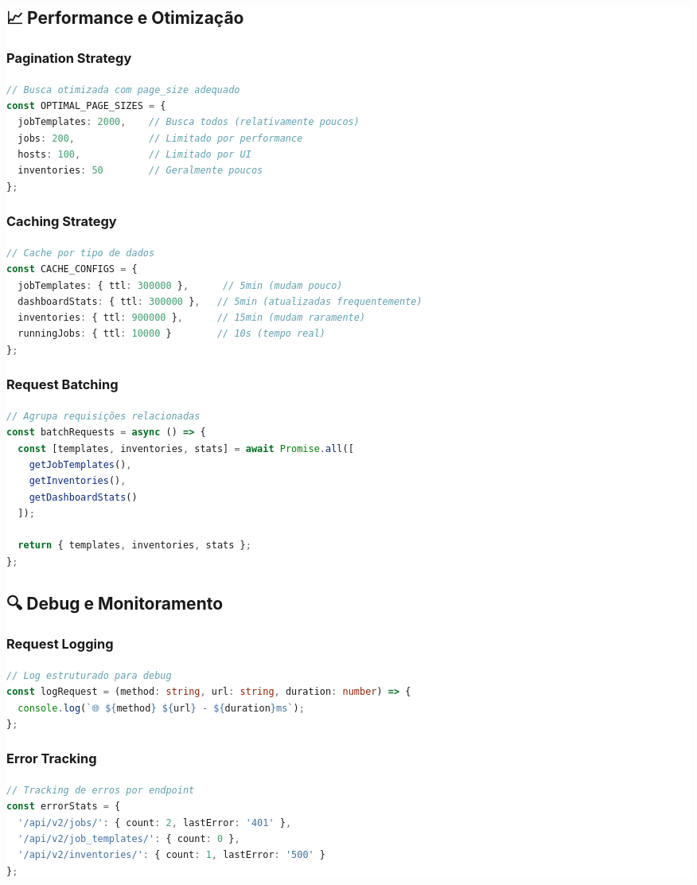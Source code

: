 ## 📈 Performance e Otimização

### Pagination Strategy
```typescript
// Busca otimizada com page_size adequado
const OPTIMAL_PAGE_SIZES = {
  jobTemplates: 2000,    // Busca todos (relativamente poucos)
  jobs: 200,             // Limitado por performance
  hosts: 100,            // Limitado por UI
  inventories: 50        // Geralmente poucos
};
```

### Caching Strategy
```typescript
// Cache por tipo de dados
const CACHE_CONFIGS = {
  jobTemplates: { ttl: 300000 },      // 5min (mudam pouco)
  dashboardStats: { ttl: 300000 },   // 5min (atualizadas frequentemente)
  inventories: { ttl: 900000 },      // 15min (mudam raramente)
  runningJobs: { ttl: 10000 }        // 10s (tempo real)
};
```

### Request Batching
```typescript
// Agrupa requisições relacionadas
const batchRequests = async () => {
  const [templates, inventories, stats] = await Promise.all([
    getJobTemplates(),
    getInventories(), 
    getDashboardStats()
  ]);
  
  return { templates, inventories, stats };
};
```

## 🔍 Debug e Monitoramento

### Request Logging
```typescript
// Log estruturado para debug
const logRequest = (method: string, url: string, duration: number) => {
  console.log(`🌐 ${method} ${url} - ${duration}ms`);
};
```

### Error Tracking
```typescript
// Tracking de erros por endpoint
const errorStats = {
  '/api/v2/jobs/': { count: 2, lastError: '401' },
  '/api/v2/job_templates/': { count: 0 },
  '/api/v2/inventories/': { count: 1, lastError: '500' }
};
```
